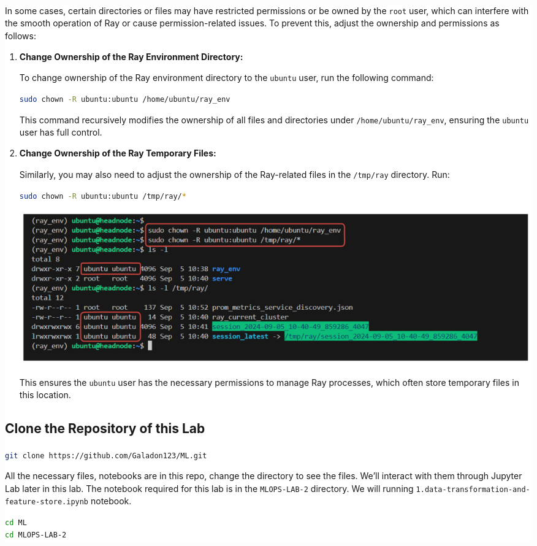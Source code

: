 In some cases, certain directories or files may have restricted permissions or be owned by the `root` user, which can interfere with the smooth operation of Ray or cause permission-related issues. To prevent this, adjust the ownership and permissions as follows:

1. **Change Ownership of the Ray Environment Directory:**

   To change ownership of the Ray environment directory to the `ubuntu` user, run the following command:

   ```sh
   sudo chown -R ubuntu:ubuntu /home/ubuntu/ray_env
   ```

   This command recursively modifies the ownership of all files and directories under `/home/ubuntu/ray_env`, ensuring the `ubuntu` user has full control.

2. **Change Ownership of the Ray Temporary Files:**

   Similarly, you may also need to adjust the ownership of the Ray-related files in the `/tmp/ray` directory. Run:

   ```sh
   sudo chown -R ubuntu:ubuntu /tmp/ray/*
   ```

   ![alt text](./images/image-8.png)

   This ensures the `ubuntu` user has the necessary permissions to manage Ray processes, which often store temporary files in this location.




## Clone the Repository of this Lab

```bash
git clone https://github.com/Galadon123/ML.git
```

All the necessary files, notebooks are in this repo, change the directory to see the files. We’ll interact with them through Jupyter Lab later in this lab.
The notebook required for this lab is in the `MLOPS-LAB-2` directory. We will running `1.data-transformation-and-feature-store.ipynb` notebook.

```bash
cd ML
cd MLOPS-LAB-2
```
